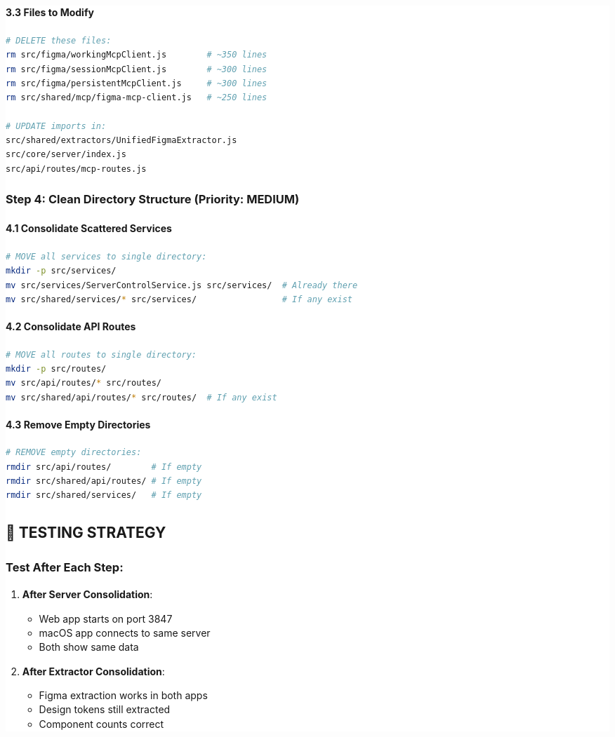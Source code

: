 #### 3.3 Files to Modify
```bash
# DELETE these files:
rm src/figma/workingMcpClient.js        # ~350 lines
rm src/figma/sessionMcpClient.js        # ~300 lines  
rm src/figma/persistentMcpClient.js     # ~300 lines
rm src/shared/mcp/figma-mcp-client.js   # ~250 lines

# UPDATE imports in:
src/shared/extractors/UnifiedFigmaExtractor.js
src/core/server/index.js
src/api/routes/mcp-routes.js
```

### **Step 4: Clean Directory Structure (Priority: MEDIUM)**

#### 4.1 Consolidate Scattered Services
```bash
# MOVE all services to single directory:
mkdir -p src/services/
mv src/services/ServerControlService.js src/services/  # Already there
mv src/shared/services/* src/services/                 # If any exist
```

#### 4.2 Consolidate API Routes  
```bash
# MOVE all routes to single directory:
mkdir -p src/routes/
mv src/api/routes/* src/routes/
mv src/shared/api/routes/* src/routes/  # If any exist
```

#### 4.3 Remove Empty Directories
```bash
# REMOVE empty directories:
rmdir src/api/routes/        # If empty
rmdir src/shared/api/routes/ # If empty  
rmdir src/shared/services/   # If empty
```

## 🧪 TESTING STRATEGY

### Test After Each Step:
1. **After Server Consolidation**: 
   - Web app starts on port 3847
   - macOS app connects to same server
   - Both show same data

2. **After Extractor Consolidation**:
   - Figma extraction works in both apps
   - Design tokens still extracted
   - Component counts correct
